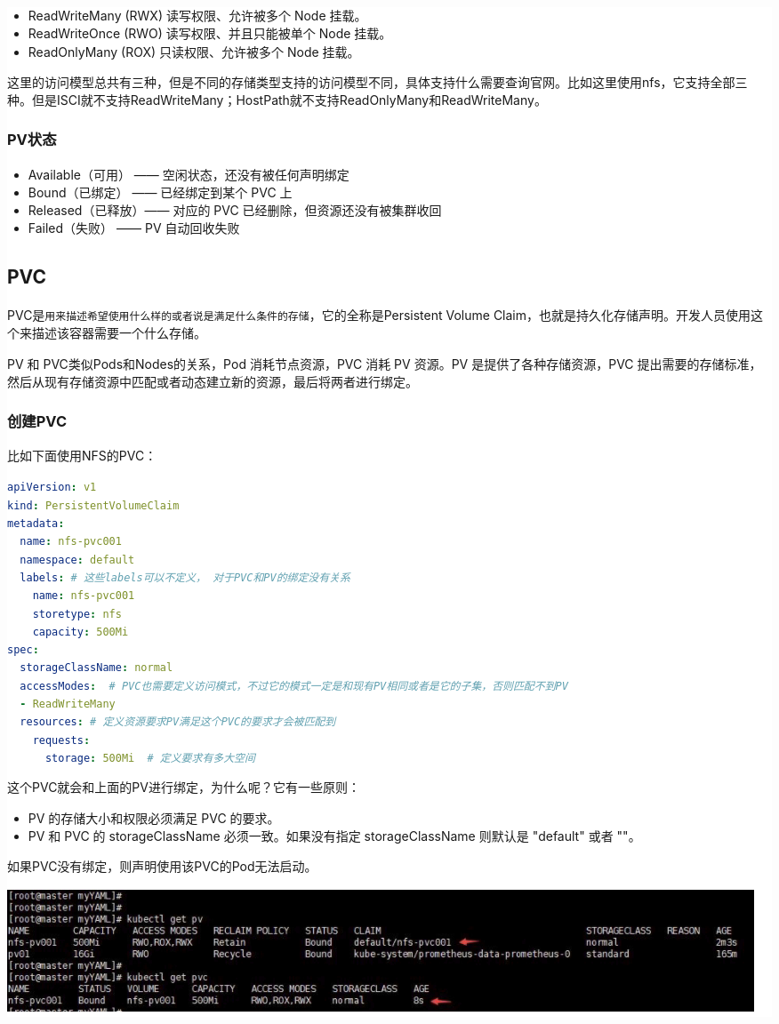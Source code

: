 - ReadWriteMany (RWX) 读写权限、允许被多个 Node 挂载。
- ReadWriteOnce (RWO) 读写权限、并且只能被单个 Node 挂载。
- ReadOnlyMany (ROX) 只读权限、允许被多个 Node 挂载。

这里的访问模型总共有三种，但是不同的存储类型支持的访问模型不同，具体支持什么需要查询官网。比如这里使用nfs，它支持全部三种。但是ISCI就不支持ReadWriteMany；HostPath就不支持ReadOnlyMany和ReadWriteMany。

### PV状态

- Available（可用） —— 空闲状态，还没有被任何声明绑定
- Bound（已绑定）   —— 已经绑定到某个 PVC 上
- Released（已释放）—— 对应的 PVC 已经删除，但资源还没有被集群收回
- Failed（失败）    —— PV 自动回收失败

## PVC

PVC是`用来描述希望使用什么样的或者说是满足什么条件的存储`，它的全称是Persistent Volume Claim，也就是持久化存储声明。开发人员使用这个来描述该容器需要一个什么存储。

PV 和 PVC类似Pods和Nodes的关系，Pod 消耗节点资源，PVC 消耗 PV 资源。PV 是提供了各种存储资源，PVC 提出需要的存储标准，然后从现有存储资源中匹配或者动态建立新的资源，最后将两者进行绑定。

### 创建PVC

比如下面使用NFS的PVC：

``` yaml
apiVersion: v1
kind: PersistentVolumeClaim
metadata:
  name: nfs-pvc001
  namespace: default
  labels: # 这些labels可以不定义， 对于PVC和PV的绑定没有关系
    name: nfs-pvc001
    storetype: nfs
    capacity: 500Mi
spec:
  storageClassName: normal
  accessModes:  # PVC也需要定义访问模式，不过它的模式一定是和现有PV相同或者是它的子集，否则匹配不到PV
  - ReadWriteMany
  resources: # 定义资源要求PV满足这个PVC的要求才会被匹配到
    requests:
      storage: 500Mi  # 定义要求有多大空间
```

这个PVC就会和上面的PV进行绑定，为什么呢？它有一些原则：

- PV 的存储大小和权限必须满足 PVC 的要求。
- PV 和 PVC 的 storageClassName 必须一致。如果没有指定 storageClassName 则默认是 "default" 或者 ""。

如果PVC没有绑定，则声明使用该PVC的Pod无法启动。

![pv&pvc](./_images/pv&pvc.png)
